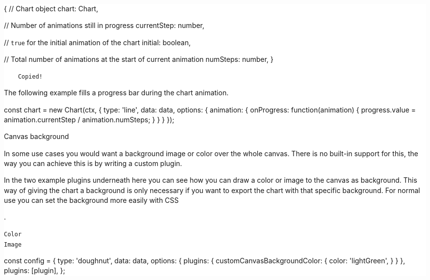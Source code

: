 {
  // Chart object
  chart: Chart,

  // Number of animations still in progress
  currentStep: number,

  // `true` for the initial animation of the chart
  initial: boolean,

  // Total number of animations at the start of current animation
  numSteps: number,
}

 

 
        Copied!
    

The following example fills a progress bar during the chart animation.

const chart = new Chart(ctx, {
    type: 'line',
    data: data,
    options: {
        animation: {
            onProgress: function(animation) {
                progress.value = animation.currentStep / animation.numSteps;
            }
        }
    }
});

 

 Canvas background

In some use cases you would want a background image or color over the whole canvas. There is no built-in support for this, the way you can achieve this is by writing a custom plugin.

In the two example plugins underneath here you can see how you can draw a color or image to the canvas as background. This way of giving the chart a background is only necessary if you want to export the chart with that specific background. For normal use you can set the background more easily with CSS

.

    Color
    Image

const config = {
  type: 'doughnut',
  data: data,
  options: {
    plugins: {
      customCanvasBackgroundColor: {
        color: 'lightGreen',
      }
    }
  },
  plugins: [plugin],
};
